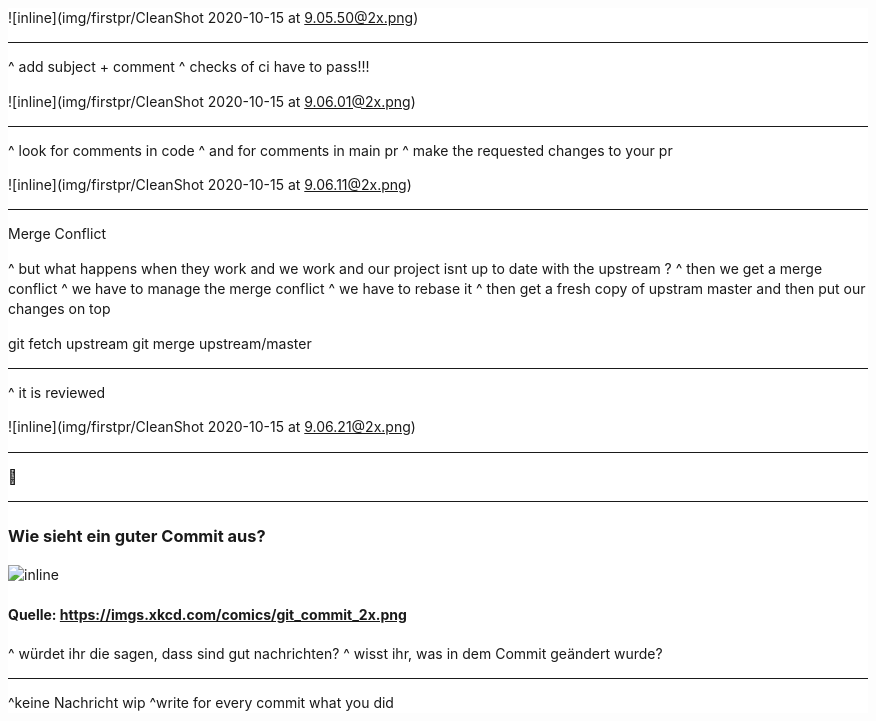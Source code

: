 ![inline](img/firstpr/CleanShot 2020-10-15 at 9.05.50@2x.png)

---

^ add subject + comment
^ checks of ci have to pass!!!

![inline](img/firstpr/CleanShot 2020-10-15 at 9.06.01@2x.png)


---

^ look for comments in code
^ and for comments in main pr
^ make the requested changes to your pr

![inline](img/firstpr/CleanShot 2020-10-15 at 9.06.11@2x.png)

---

Merge Conflict

^ but what happens when they work and we work and our project isnt up to date with the upstream ?
^ then we get a merge conflict
^ we have to manage the merge conflict
^ we have to rebase it
^ then get a fresh copy of upstram master and then put our changes on top


git fetch upstream
git merge upstream/master


---

^ it is reviewed

![inline](img/firstpr/CleanShot 2020-10-15 at 9.06.21@2x.png)

---

🎉

___

### Wie sieht ein guter Commit aus?

![inline](https://imgs.xkcd.com/comics/git_commit_2x.png)
#### Quelle: https://imgs.xkcd.com/comics/git_commit_2x.png
^ würdet ihr die sagen, dass sind gut nachrichten?
^ wisst ihr, was in dem Commit geändert wurde?

---
^keine Nachricht wip
^write for every commit what you did

